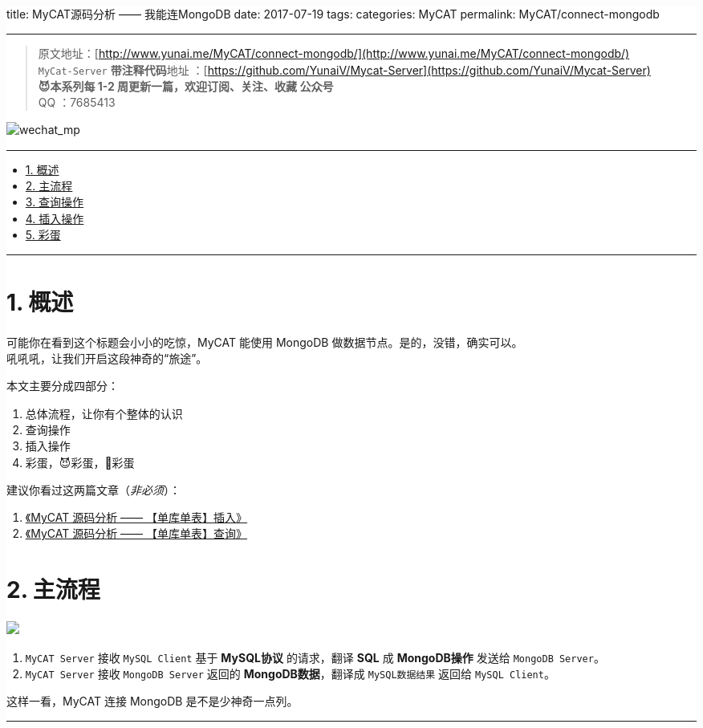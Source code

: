 title: MyCAT源码分析  —— 我能连MongoDB
date: 2017-07-19
tags:
categories: MyCAT
permalink: MyCAT/connect-mongodb

---

>  原文地址：[http://www.yunai.me/MyCAT/connect-mongodb/](http://www.yunai.me/MyCAT/connect-mongodb/)  
> `MyCat-Server` **带注释代码**地址 ：[https://github.com/YunaiV/Mycat-Server](https://github.com/YunaiV/Mycat-Server)  
> **😈本系列每 1-2 周更新一篇，欢迎订阅、关注、收藏 公众号**  
> QQ ：7685413

![wechat_mp](http://www.yunai.me/images/common/wechat_mp.jpeg)

-------

- [1. 概述](#)
- [2. 主流程](#)
- [3. 查询操作](#)
- [4. 插入操作](#)
- [5. 彩蛋](#)

-------

# 1. 概述

可能你在看到这个标题会小小的吃惊，MyCAT 能使用 MongoDB 做数据节点。是的，没错，确实可以。  
吼吼吼，让我们开启这段神奇的“旅途”。

本文主要分成四部分：

1. 总体流程，让你有个整体的认识
2. 查询操作
3. 插入操作
4. 彩蛋，😈彩蛋，🙂彩蛋

建议你看过这两篇文章（_非必须_）：

1. [《MyCAT 源码分析 —— 【单库单表】插入》](http://www.yunai.me/MyCAT/single-db-single-table-insert/?self)
2. [《MyCAT 源码分析 —— 【单库单表】查询》](http://www.yunai.me/MyCAT/single-db-single-table-select/?self)

# 2. 主流程

![](http://www.yunai.me/images/MyCAT/2017_07_19/01.png)   

1. `MyCAT Server` 接收 `MySQL Client` 基于 **MySQL协议** 的请求，翻译 **SQL** 成 **MongoDB操作** 发送给 `MongoDB Server`。
2. `MyCAT Server` 接收 `MongoDB Server` 返回的 **MongoDB数据**，翻译成 `MySQL数据结果` 返回给 `MySQL Client`。

这样一看，MyCAT 连接 MongoDB 是不是少神奇一点列。

-------
